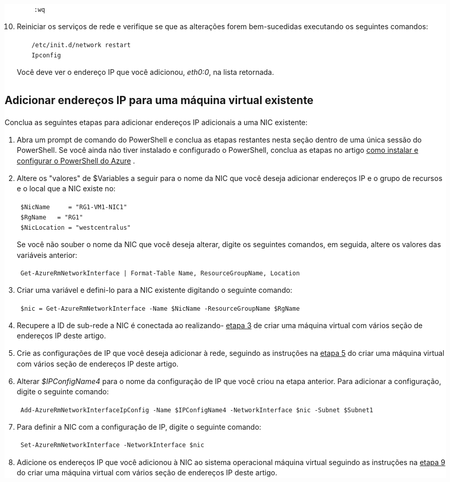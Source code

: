             :wq
10. Reiniciar os serviços de rede e verifique se que as alterações forem bem-sucedidas executando os seguintes comandos:

            /etc/init.d/network restart
            Ipconfig

    Você deve ver o endereço IP que você adicionou, *eth0:0*, na lista retornada.

## <a name="add"></a>Adicionar endereços IP para uma máquina virtual existente

Conclua as seguintes etapas para adicionar endereços IP adicionais a uma NIC existente:

1. Abra um prompt de comando do PowerShell e conclua as etapas restantes nesta seção dentro de uma única sessão do PowerShell. Se você ainda não tiver instalado e configurado o PowerShell, conclua as etapas no artigo [como instalar e configurar o PowerShell do Azure](../powershell-install-configure.md) .

2. Altere os "valores" de $Variables a seguir para o nome da NIC que você deseja adicionar endereços IP e o grupo de recursos e o local que a NIC existe no:

        $NicName     = "RG1-VM1-NIC1"
        $RgName   = "RG1"
        $NicLocation = "westcentralus"

    Se você não souber o nome da NIC que você deseja alterar, digite os seguintes comandos, em seguida, altere os valores das variáveis anterior:

        Get-AzureRmNetworkInterface | Format-Table Name, ResourceGroupName, Location

3. Criar uma variável e defini-lo para a NIC existente digitando o seguinte comando:

        $nic = Get-AzureRmNetworkInterface -Name $NicName -ResourceGroupName $RgName

4. Recupere a ID de sub-rede a NIC é conectada ao realizando- [etapa 3](#subnet) de criar uma máquina virtual com vários seção de endereços IP deste artigo.

5. Crie as configurações de IP que você deseja adicionar à rede, seguindo as instruções na [etapa 5](#ipconfigs) do criar uma máquina virtual com vários seção de endereços IP deste artigo.

6. Alterar *$IPConfigName4* para o nome da configuração de IP que você criou na etapa anterior. Para adicionar a configuração, digite o seguinte comando:

        Add-AzureRmNetworkInterfaceIpConfig -Name $IPConfigName4 -NetworkInterface $nic -Subnet $Subnet1

7. Para definir a NIC com a configuração de IP, digite o seguinte comando:

        Set-AzureRmNetworkInterface -NetworkInterface $nic

8. Adicione os endereços IP que você adicionou à NIC ao sistema operacional máquina virtual seguindo as instruções na [etapa 9](#os) do criar uma máquina virtual com vários seção de endereços IP deste artigo.
